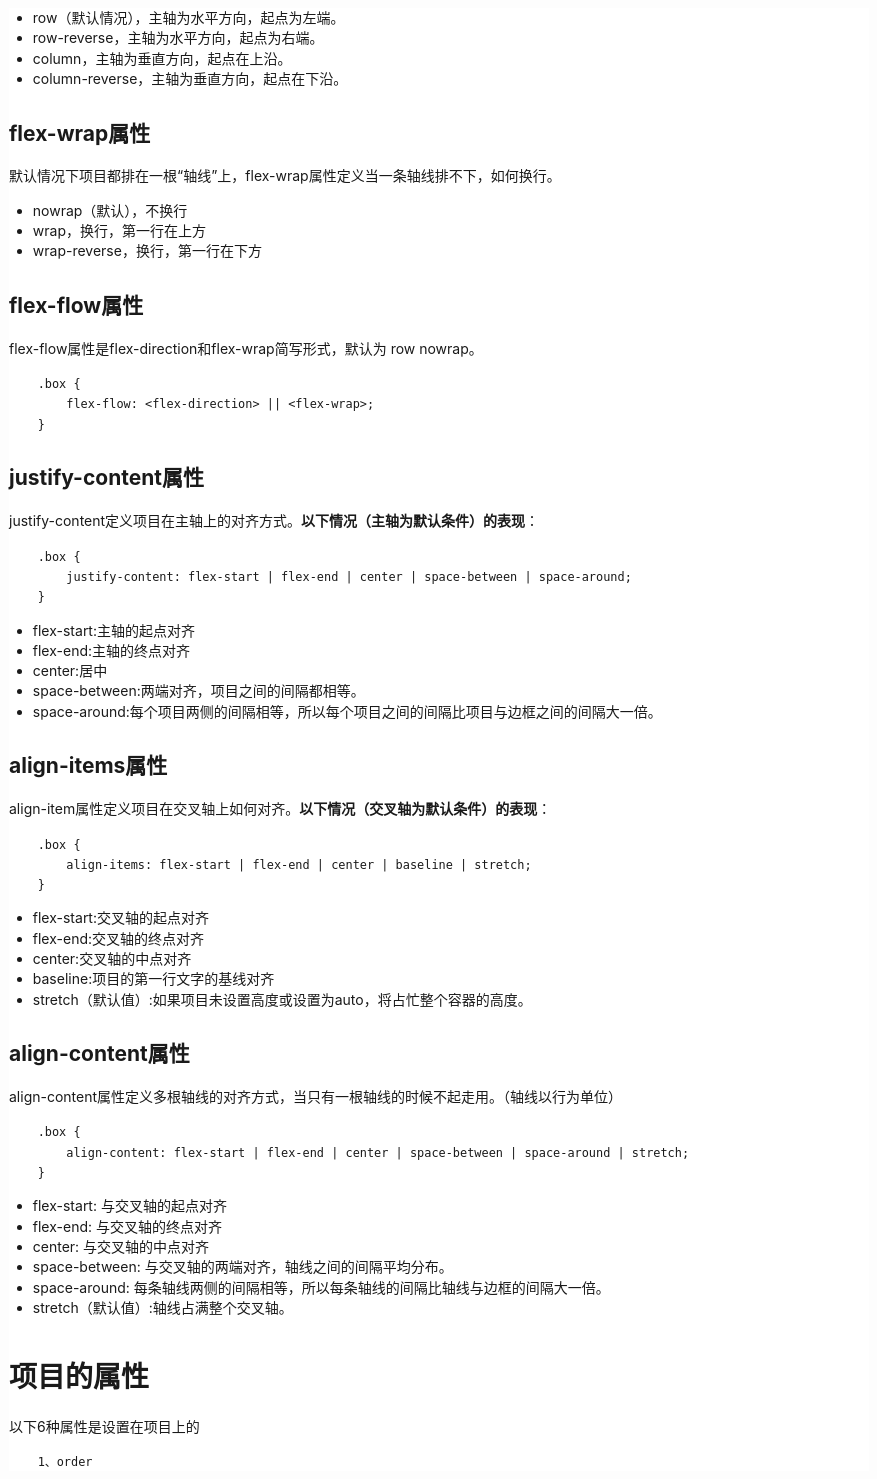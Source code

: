 * row（默认情况），主轴为水平方向，起点为左端。
* row-reverse，主轴为水平方向，起点为右端。
* column，主轴为垂直方向，起点在上沿。
* column-reverse，主轴为垂直方向，起点在下沿。
## flex-wrap属性
默认情况下项目都排在一根“轴线”上，flex-wrap属性定义当一条轴线排不下，如何换行。

* nowrap（默认），不换行
* wrap，换行，第一行在上方
* wrap-reverse，换行，第一行在下方
## flex-flow属性
flex-flow属性是flex-direction和flex-wrap简写形式，默认为 row nowrap。
```
    .box {
        flex-flow: <flex-direction> || <flex-wrap>;
    }
```
## justify-content属性
justify-content定义项目在主轴上的对齐方式。**以下情况（主轴为默认条件）的表现**：
```
    .box {
        justify-content: flex-start | flex-end | center | space-between | space-around;
    }
```
* flex-start:主轴的起点对齐
* flex-end:主轴的终点对齐
* center:居中
* space-between:两端对齐，项目之间的间隔都相等。
* space-around:每个项目两侧的间隔相等，所以每个项目之间的间隔比项目与边框之间的间隔大一倍。
## align-items属性
align-item属性定义项目在交叉轴上如何对齐。**以下情况（交叉轴为默认条件）的表现**：

```
    .box {
        align-items: flex-start | flex-end | center | baseline | stretch;
    }
```
* flex-start:交叉轴的起点对齐
* flex-end:交叉轴的终点对齐
* center:交叉轴的中点对齐
* baseline:项目的第一行文字的基线对齐
* stretch（默认值）:如果项目未设置高度或设置为auto，将占忙整个容器的高度。
## align-content属性
align-content属性定义多根轴线的对齐方式，当只有一根轴线的时候不起走用。（轴线以行为单位）
```
    .box {
        align-content: flex-start | flex-end | center | space-between | space-around | stretch;
    }
```
* flex-start: 与交叉轴的起点对齐
* flex-end: 与交叉轴的终点对齐
* center: 与交叉轴的中点对齐
* space-between: 与交叉轴的两端对齐，轴线之间的间隔平均分布。
* space-around: 每条轴线两侧的间隔相等，所以每条轴线的间隔比轴线与边框的间隔大一倍。
* stretch（默认值）:轴线占满整个交叉轴。
# 项目的属性
以下6种属性是设置在项目上的
```
    1、order
```